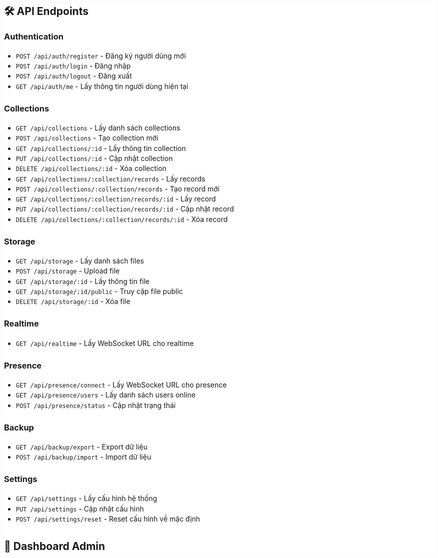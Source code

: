 ## 🛠️ API Endpoints

### Authentication

- `POST /api/auth/register` - Đăng ký người dùng mới
- `POST /api/auth/login` - Đăng nhập
- `POST /api/auth/logout` - Đăng xuất
- `GET /api/auth/me` - Lấy thông tin người dùng hiện tại

### Collections

- `GET /api/collections` - Lấy danh sách collections
- `POST /api/collections` - Tạo collection mới
- `GET /api/collections/:id` - Lấy thông tin collection
- `PUT /api/collections/:id` - Cập nhật collection
- `DELETE /api/collections/:id` - Xóa collection
- `GET /api/collections/:collection/records` - Lấy records
- `POST /api/collections/:collection/records` - Tạo record mới
- `GET /api/collections/:collection/records/:id` - Lấy record
- `PUT /api/collections/:collection/records/:id` - Cập nhật record
- `DELETE /api/collections/:collection/records/:id` - Xóa record

### Storage

- `GET /api/storage` - Lấy danh sách files
- `POST /api/storage` - Upload file
- `GET /api/storage/:id` - Lấy thông tin file
- `GET /api/storage/:id/public` - Truy cập file public
- `DELETE /api/storage/:id` - Xóa file

### Realtime

- `GET /api/realtime` - Lấy WebSocket URL cho realtime

### Presence

- `GET /api/presence/connect` - Lấy WebSocket URL cho presence
- `GET /api/presence/users` - Lấy danh sách users online
- `POST /api/presence/status` - Cập nhật trạng thái

### Backup

- `GET /api/backup/export` - Export dữ liệu
- `POST /api/backup/import` - Import dữ liệu

### Settings

- `GET /api/settings` - Lấy cấu hình hệ thống
- `PUT /api/settings` - Cập nhật cấu hình
- `POST /api/settings/reset` - Reset cấu hình về mặc định

## 🔭 Dashboard Admin
